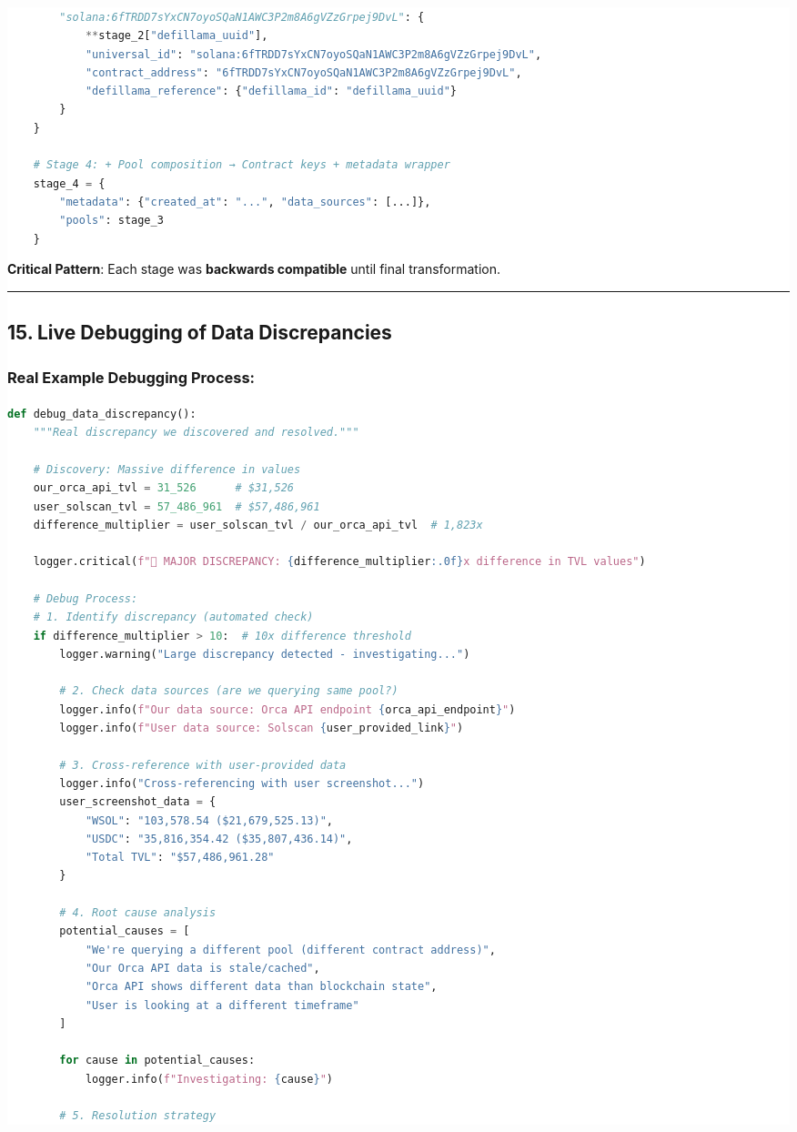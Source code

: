 ```python
        "solana:6fTRDD7sYxCN7oyoSQaN1AWC3P2m8A6gVZzGrpej9DvL": {
            **stage_2["defillama_uuid"],
            "universal_id": "solana:6fTRDD7sYxCN7oyoSQaN1AWC3P2m8A6gVZzGrpej9DvL",
            "contract_address": "6fTRDD7sYxCN7oyoSQaN1AWC3P2m8A6gVZzGrpej9DvL",
            "defillama_reference": {"defillama_id": "defillama_uuid"}
        }
    }
    
    # Stage 4: + Pool composition → Contract keys + metadata wrapper
    stage_4 = {
        "metadata": {"created_at": "...", "data_sources": [...]},
        "pools": stage_3
    }
```

**Critical Pattern**: Each stage was **backwards compatible** until final transformation.

---

## 15. Live Debugging of Data Discrepancies

### Real Example Debugging Process:

```python
def debug_data_discrepancy():
    """Real discrepancy we discovered and resolved."""
    
    # Discovery: Massive difference in values
    our_orca_api_tvl = 31_526      # $31,526 
    user_solscan_tvl = 57_486_961  # $57,486,961
    difference_multiplier = user_solscan_tvl / our_orca_api_tvl  # 1,823x
    
    logger.critical(f"🚨 MAJOR DISCREPANCY: {difference_multiplier:.0f}x difference in TVL values")
    
    # Debug Process:
    # 1. Identify discrepancy (automated check)
    if difference_multiplier > 10:  # 10x difference threshold
        logger.warning("Large discrepancy detected - investigating...")
        
        # 2. Check data sources (are we querying same pool?)
        logger.info(f"Our data source: Orca API endpoint {orca_api_endpoint}")
        logger.info(f"User data source: Solscan {user_provided_link}")
        
        # 3. Cross-reference with user-provided data
        logger.info("Cross-referencing with user screenshot...")
        user_screenshot_data = {
            "WSOL": "103,578.54 ($21,679,525.13)",
            "USDC": "35,816,354.42 ($35,807,436.14)", 
            "Total TVL": "$57,486,961.28"
        }
        
        # 4. Root cause analysis
        potential_causes = [
            "We're querying a different pool (different contract address)",
            "Our Orca API data is stale/cached",
            "Orca API shows different data than blockchain state",
            "User is looking at a different timeframe"
        ]
        
        for cause in potential_causes:
            logger.info(f"Investigating: {cause}")
        
        # 5. Resolution strategy
```

  [poolId: string]: {